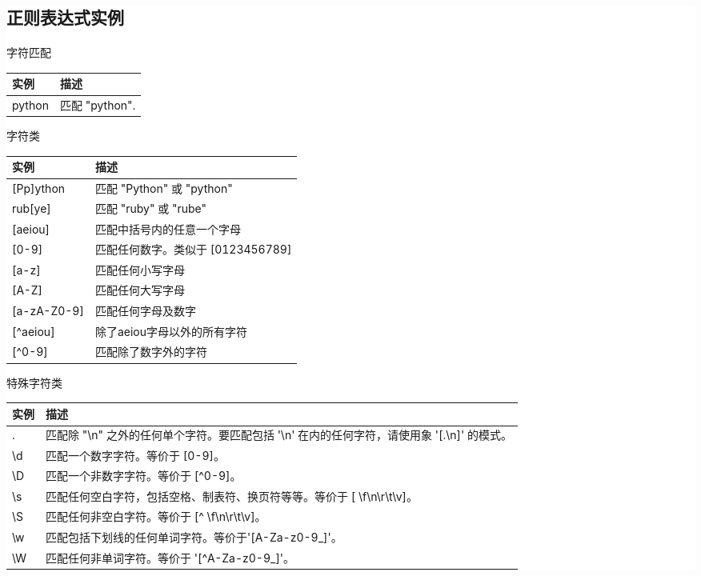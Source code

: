 ## 正则表达式实例

字符匹配

实例|    描述
:-|:-
python|    匹配 "python".

字符类

实例|    描述
:-|:-
[Pp]ython|    匹配 "Python" 或 "python"
rub[ye]|    匹配 "ruby" 或 "rube"
[aeiou]|    匹配中括号内的任意一个字母
[0-9]|    匹配任何数字。类似于 [0123456789]
[a-z]|    匹配任何小写字母
[A-Z]|    匹配任何大写字母
[a-zA-Z0-9]|    匹配任何字母及数字
[^aeiou]|    除了aeiou字母以外的所有字符
[^0-9]|    匹配除了数字外的字符

特殊字符类

实例|    描述
:-|:-
\.|    匹配除 "\n" 之外的任何单个字符。要匹配包括 '\n' 在内的任何字符，请使用象 '[.\n]' 的模式。
\\d|    匹配一个数字字符。等价于 [0-9]。
\\D|    匹配一个非数字字符。等价于 [^0-9]。
\\s|    匹配任何空白字符，包括空格、制表符、换页符等等。等价于 [ \f\n\r\t\v]。
\\S|    匹配任何非空白字符。等价于 [^ \f\n\r\t\v]。
\\w|    匹配包括下划线的任何单词字符。等价于'[A-Za-z0-9_]'。
\\W|    匹配任何非单词字符。等价于 '[^A-Za-z0-9_]'。
